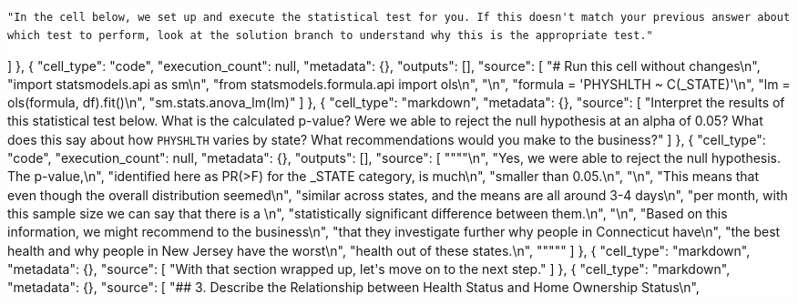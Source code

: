     "In the cell below, we set up and execute the statistical test for you. If this doesn't match your previous answer about which test to perform, look at the solution branch to understand why this is the appropriate test."
   ]
  },
  {
   "cell_type": "code",
   "execution_count": null,
   "metadata": {},
   "outputs": [],
   "source": [
    "# Run this cell without changes\n",
    "import statsmodels.api as sm\n",
    "from statsmodels.formula.api import ols\n",
    "\n",
    "formula = 'PHYSHLTH ~ C(_STATE)'\n",
    "lm = ols(formula, df).fit()\n",
    "sm.stats.anova_lm(lm)"
   ]
  },
  {
   "cell_type": "markdown",
   "metadata": {},
   "source": [
    "Interpret the results of this statistical test below. What is the calculated p-value? Were we able to reject the null hypothesis at an alpha of 0.05? What does this say about how `PHYSHLTH` varies by state? What recommendations would you make to the business?"
   ]
  },
  {
   "cell_type": "code",
   "execution_count": null,
   "metadata": {},
   "outputs": [],
   "source": [
    "\"\"\"\n",
    "Yes, we were able to reject the null hypothesis. The p-value,\n",
    "identified here as PR(>F) for the _STATE category, is much\n",
    "smaller than 0.05.\n",
    "\n",
    "This means that even though the overall distribution seemed\n",
    "similar across states, and the means are all around 3-4 days\n",
    "per month, with this sample size we can say that there is a \n",
    "statistically significant difference between them.\n",
    "\n",
    "Based on this information, we might recommend to the business\n",
    "that they investigate further why people in Connecticut have\n",
    "the best health and why people in New Jersey have the worst\n",
    "health out of these states.\n",
    "\"\"\""
   ]
  },
  {
   "cell_type": "markdown",
   "metadata": {},
   "source": [
    "With that section wrapped up, let's move on to the next step."
   ]
  },
  {
   "cell_type": "markdown",
   "metadata": {},
   "source": [
    "## 3. Describe the Relationship between Health Status and Home Ownership Status\n",